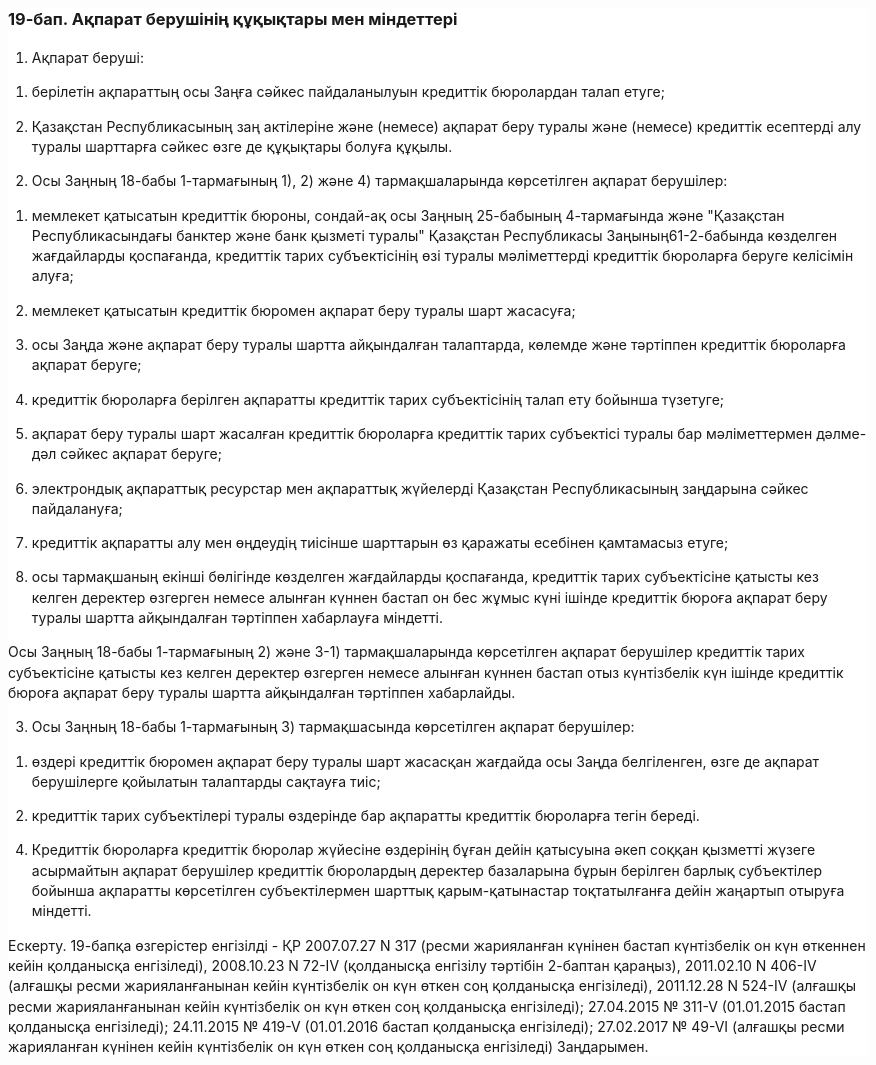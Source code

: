 ### 19-бап. Ақпарат берушінің құқықтары мен міндеттері

1. Ақпарат берушi:

1) берiлетiн ақпараттың осы Заңға сәйкес пайдаланылуын кредиттік бюролардан талап етуге;

2) Қазақстан Республикасының заң актілерiне және (немесе) ақпарат беру туралы және (немесе) кредиттiк есептердi алу туралы шарттарға сәйкес өзге де құқықтары болуға құқылы.

2. Осы Заңның 18-бабы 1-тармағының 1), 2) және 4) тармақшаларында көрсетiлген ақпарат берушілер:

1) мемлекет қатысатын кредиттік бюроны, сондай-ақ осы Заңның 25-бабының 4-тармағында және "Қазақстан Республикасындағы банктер және банк қызметі туралы" Қазақстан Республикасы Заңының61-2-бабында көзделген жағдайларды қоспағанда, кредиттік тарих субъектiсiнiң өзi туралы мәлiметтердi кредиттiк бюроларға беруге келісiмін алуға;

2) мемлекет қатысатын кредиттік бюромен ақпарат беру туралы шарт жасасуға;

3) осы Заңда және ақпарат беру туралы шартта айқындалған талаптарда, көлемде және тәртіппен кредиттік бюроларға ақпарат беруге;

4) кредиттік бюроларға берiлген ақпаратты кредиттiк тарих субъектісінің талап ету бойынша түзетуге;

5) ақпарат беру туралы шарт жасалған кредиттік бюроларға кредиттік тарих субъектісі туралы бар мәлiметтермен дәлме-дәл сәйкес ақпарат беруге;

6) электрондық ақпараттық ресурстар мен ақпараттық жүйелердi Қазақстан Республикасының заңдарына сәйкес пайдалануға;

7) кредиттiк ақпаратты алу мен өңдеудiң тиiсiнше шарттарын өз қаражаты есебiнен қамтамасыз етуге;

8) осы тармақшаның екінші бөлігінде көзделген жағдайларды қоспағанда, кредиттік тарих субъектісіне қатысты кез келген деректер өзгерген немесе алынған күннен бастап он бес жұмыс күні ішінде кредиттік бюроға ақпарат беру туралы шартта айқындалған тәртіппен хабарлауға міндетті.

Осы Заңның 18-бабы 1-тармағының 2) және 3-1) тармақшаларында көрсетiлген ақпарат берушілер кредиттік тарих субъектісіне қатысты кез келген деректер өзгерген немесе алынған күннен бастап отыз күнтізбелік күн ішінде кредиттік бюроға ақпарат беру туралы шартта айқындалған тәртіппен хабарлайды.

3. Осы Заңның 18-бабы 1-тармағының 3) тармақшасында көрсетiлген ақпарат берушілер:

1) өздерi кредиттiк бюромен ақпарат беру туралы шарт жасасқан жағдайда осы Заңда белгiленген, өзге де ақпарат берушiлерге қойылатын талаптарды сақтауға тиiс;

2) кредиттік тарих субъектiлерi туралы өздерiнде бар ақпаратты кредиттiк бюроларға тегін бередi.

4. Кредиттік бюроларға кредиттік бюролар жүйесіне өздерінің бұған дейін қатысуына әкеп соққан қызметті жүзеге асырмайтын ақпарат берушілер кредиттік бюролардың деректер базаларына бұрын берілген барлық субъектілер бойынша ақпаратты көрсетілген субъектілермен шарттық қарым-қатынастар тоқтатылғанға дейін жаңартып отыруға міндетті.

Ескерту. 19-бапқа өзгерістер енгізілді - ҚР 2007.07.27 N 317 (ресми жарияланған күнінен бастап күнтізбелік он күн өткеннен кейін қолданысқа енгізіледі), 2008.10.23 N 72-IV (қолданысқа енгізілу тәртібін 2-баптан қараңыз), 2011.02.10 N 406-IV (алғашқы ресми жарияланғанынан кейін күнтізбелік он күн өткен соң қолданысқа енгізіледі), 2011.12.28 N 524-IV (алғашқы ресми жарияланғанынан кейін күнтізбелік он күн өткен соң қолданысқа енгізіледі); 27.04.2015 № 311-V (01.01.2015 бастап қолданысқа енгізіледі); 24.11.2015 № 419-V (01.01.2016 бастап қолданысқа енгізіледі); 27.02.2017 № 49-VI (алғашқы ресми жарияланған күнінен кейін күнтізбелік он күн өткен соң қолданысқа енгізіледі) Заңдарымен.
